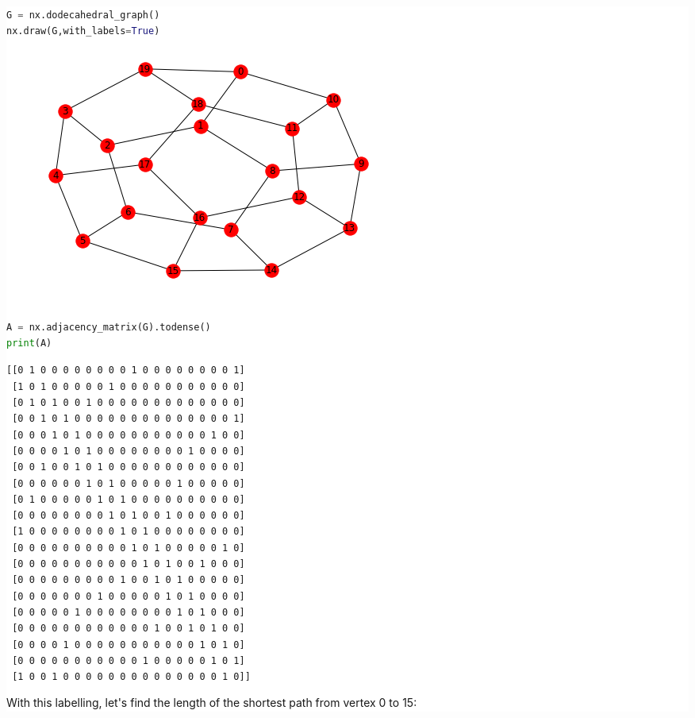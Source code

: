 ```python
G = nx.dodecahedral_graph()
nx.draw(G,with_labels=True)
```


![png](../nb_img/linear-algebra/applications_69_0.png)



```python
A = nx.adjacency_matrix(G).todense()
print(A)
```

    [[0 1 0 0 0 0 0 0 0 0 1 0 0 0 0 0 0 0 0 1]
     [1 0 1 0 0 0 0 0 1 0 0 0 0 0 0 0 0 0 0 0]
     [0 1 0 1 0 0 1 0 0 0 0 0 0 0 0 0 0 0 0 0]
     [0 0 1 0 1 0 0 0 0 0 0 0 0 0 0 0 0 0 0 1]
     [0 0 0 1 0 1 0 0 0 0 0 0 0 0 0 0 0 1 0 0]
     [0 0 0 0 1 0 1 0 0 0 0 0 0 0 0 1 0 0 0 0]
     [0 0 1 0 0 1 0 1 0 0 0 0 0 0 0 0 0 0 0 0]
     [0 0 0 0 0 0 1 0 1 0 0 0 0 0 1 0 0 0 0 0]
     [0 1 0 0 0 0 0 1 0 1 0 0 0 0 0 0 0 0 0 0]
     [0 0 0 0 0 0 0 0 1 0 1 0 0 1 0 0 0 0 0 0]
     [1 0 0 0 0 0 0 0 0 1 0 1 0 0 0 0 0 0 0 0]
     [0 0 0 0 0 0 0 0 0 0 1 0 1 0 0 0 0 0 1 0]
     [0 0 0 0 0 0 0 0 0 0 0 1 0 1 0 0 1 0 0 0]
     [0 0 0 0 0 0 0 0 0 1 0 0 1 0 1 0 0 0 0 0]
     [0 0 0 0 0 0 0 1 0 0 0 0 0 1 0 1 0 0 0 0]
     [0 0 0 0 0 1 0 0 0 0 0 0 0 0 1 0 1 0 0 0]
     [0 0 0 0 0 0 0 0 0 0 0 0 1 0 0 1 0 1 0 0]
     [0 0 0 0 1 0 0 0 0 0 0 0 0 0 0 0 1 0 1 0]
     [0 0 0 0 0 0 0 0 0 0 0 1 0 0 0 0 0 1 0 1]
     [1 0 0 1 0 0 0 0 0 0 0 0 0 0 0 0 0 0 1 0]]


With this labelling, let's find the length of the shortest path from vertex $0$ to $15$:
